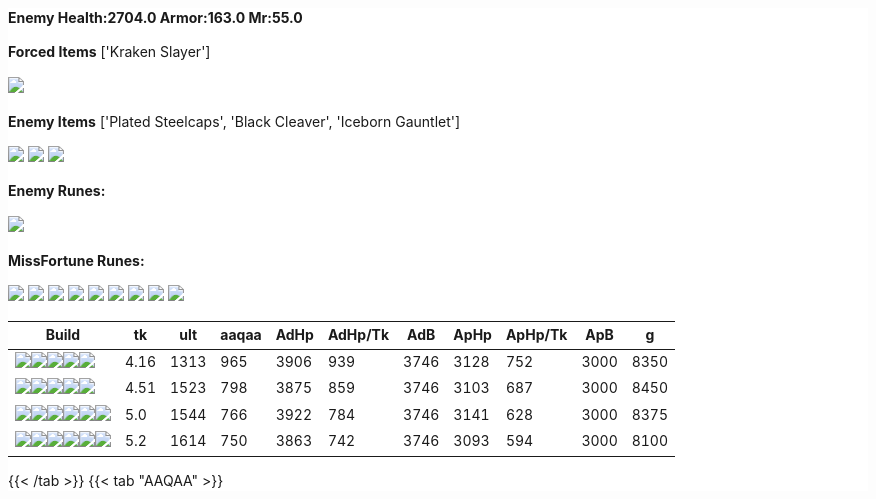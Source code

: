 **Enemy Health:2704.0 Armor:163.0 Mr:55.0**


**Forced Items** ['Kraken Slayer']





![](/item/6672.png)



**Enemy Items** ['Plated Steelcaps', 'Black Cleaver', 'Iceborn Gauntlet']





![](/item/3047.png)
![](/item/3071.png)
![](/item/6662.png)



**Enemy Runes:**





![](/StatMods/StatModsArmorIcon.png)



**MissFortune Runes:**


![](/Styles/Precision/PressTheAttack/PressTheAttack.png)
![](/Styles/Precision/Overheal.png)
![](/Styles/Precision/LegendAlacrity/LegendAlacrity.png)
![](/Styles/Precision/CoupDeGrace/CoupDeGrace.png)
![](/Styles/Sorcery/ManaflowBand/ManaflowBand.png)
![](/Styles/Sorcery/GatheringStorm/GatheringStorm.png)
![](/StatMods/StatModsAttackSpeedIcon.png)
![](/StatMods/StatModsAdaptiveForceIcon.png)
![](/StatMods/StatModsArmorIcon.png)





 Build |tk|ult|aaqaa|AdHp|AdHp/Tk|AdB|ApHp|ApHp/Tk|ApB|g
-|-|-|-|-|-|-|-|-|-|-
![](/item/6672.png)![](/item/3153.png)![](/item/1001.png)![](/item/1055.png)![](/item/1038.png)|4.16|1313|965|3906|939|3746|3128|752|3000|8350
![](/item/6672.png)![](/item/3036.png)![](/item/1053.png)![](/item/1055.png)![](/item/3006.png)|4.51|1523|798|3875|859|3746|3103|687|3000|8450
![](/item/6672.png)![](/item/3074.png)![](/item/1001.png)![](/item/1055.png)![](/item/1037.png)![](/item/1036.png)|5.0|1544|766|3922|784|3746|3141|628|3000|8375
![](/item/6672.png)![](/item/6691.png)![](/item/1001.png)![](/item/1053.png)![](/item/1055.png)![](/item/1036.png)|5.2|1614|750|3863|742|3746|3093|594|3000|8100
{{< /tab >}}
{{< tab "AAQAA" >}}
